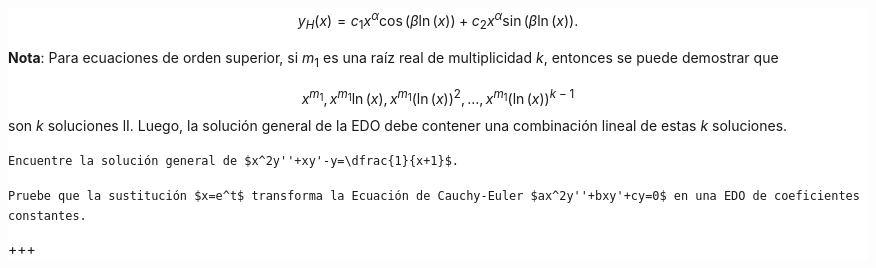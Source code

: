 $$
y_H(x)=c_1x^{\alpha}\cos(\beta\ln(x))+c_2x^{\alpha}\sin(\beta\ln(x)).
$$

**Nota**: Para ecuaciones de orden superior, si $m_1$ es una raíz real de multiplicidad $k$, entonces se puede demostrar que

$$
x^{m_1},x^{m_1}\ln(x), x^{m_1}(\ln(x))^2,\ldots,x^{m_1}(\ln(x))^{k-1}
$$ 
son $k$ soluciones lI. Luego, la solución general de la EDO debe contener una combinación lineal de estas $k$ soluciones.

```{admonition} Ejercicio Teórico
Encuentre la solución general de $x^2y''+xy'-y=\dfrac{1}{x+1}$.
```

```{admonition} Ejercicio Teórico
Pruebe que la sustitución $x=e^t$ transforma la Ecuación de Cauchy-Euler $ax^2y''+bxy'+cy=0$ en una EDO de coeficientes constantes.
```

+++

